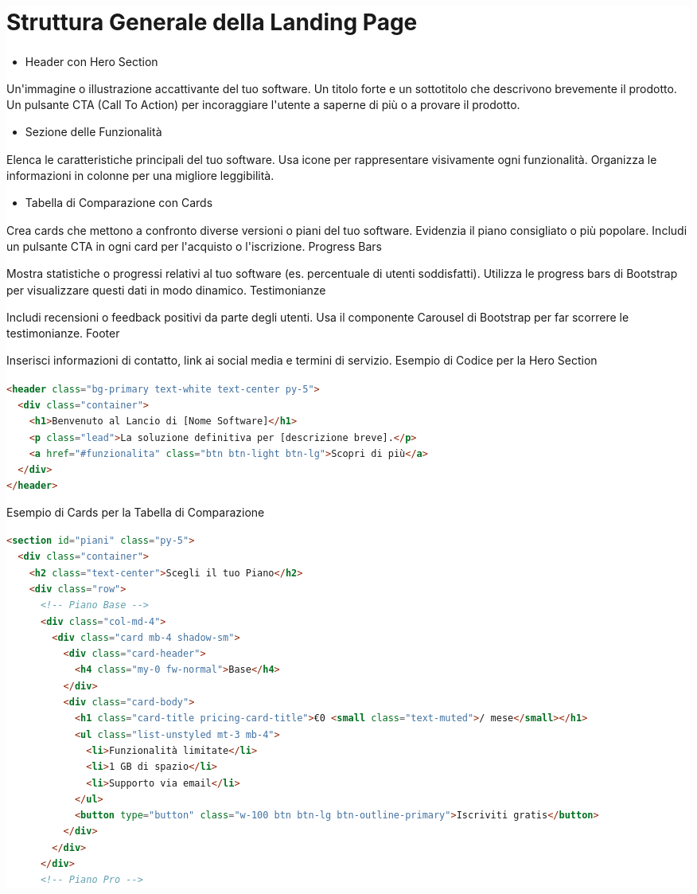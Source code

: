 # Struttura Generale della Landing Page

- Header con Hero Section

Un'immagine o illustrazione accattivante del tuo software.
Un titolo forte e un sottotitolo che descrivono brevemente il prodotto.
Un pulsante CTA (Call To Action) per incoraggiare l'utente a saperne di più o a provare il prodotto.

- Sezione delle Funzionalità

Elenca le caratteristiche principali del tuo software.
Usa icone per rappresentare visivamente ogni funzionalità.
Organizza le informazioni in colonne per una migliore leggibilità.

- Tabella di Comparazione con Cards

Crea cards che mettono a confronto diverse versioni o piani del tuo software.
Evidenzia il piano consigliato o più popolare.
Includi un pulsante CTA in ogni card per l'acquisto o l'iscrizione.
Progress Bars

Mostra statistiche o progressi relativi al tuo software (es. percentuale di utenti soddisfatti).
Utilizza le progress bars di Bootstrap per visualizzare questi dati in modo dinamico.
Testimonianze

Includi recensioni o feedback positivi da parte degli utenti.
Usa il componente Carousel di Bootstrap per far scorrere le testimonianze.
Footer

Inserisci informazioni di contatto, link ai social media e termini di servizio.
Esempio di Codice per la Hero Section
```html
<header class="bg-primary text-white text-center py-5">
  <div class="container">
    <h1>Benvenuto al Lancio di [Nome Software]</h1>
    <p class="lead">La soluzione definitiva per [descrizione breve].</p>
    <a href="#funzionalita" class="btn btn-light btn-lg">Scopri di più</a>
  </div>
</header>
```
Esempio di Cards per la Tabella di Comparazione
```html
<section id="piani" class="py-5">
  <div class="container">
    <h2 class="text-center">Scegli il tuo Piano</h2>
    <div class="row">
      <!-- Piano Base -->
      <div class="col-md-4">
        <div class="card mb-4 shadow-sm">
          <div class="card-header">
            <h4 class="my-0 fw-normal">Base</h4>
          </div>
          <div class="card-body">
            <h1 class="card-title pricing-card-title">€0 <small class="text-muted">/ mese</small></h1>
            <ul class="list-unstyled mt-3 mb-4">
              <li>Funzionalità limitate</li>
              <li>1 GB di spazio</li>
              <li>Supporto via email</li>
            </ul>
            <button type="button" class="w-100 btn btn-lg btn-outline-primary">Iscriviti gratis</button>
          </div>
        </div>
      </div>
      <!-- Piano Pro -->
```
